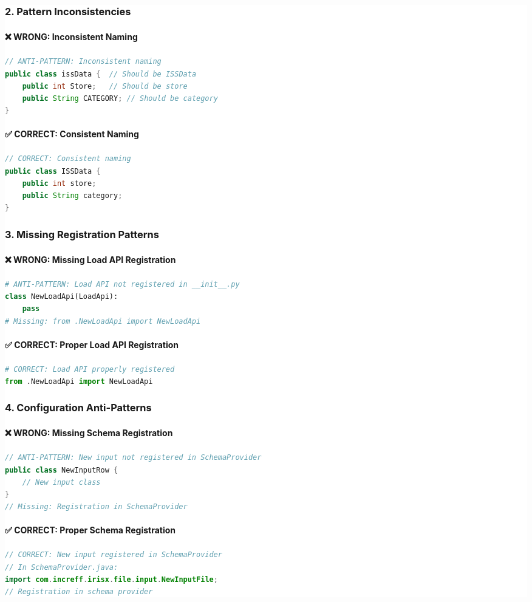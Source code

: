 ### 2. Pattern Inconsistencies

#### ❌ WRONG: Inconsistent Naming

```java
// ANTI-PATTERN: Inconsistent naming
public class issData {  // Should be ISSData
    public int Store;   // Should be store
    public String CATEGORY; // Should be category
}
```

#### ✅ CORRECT: Consistent Naming

```java
// CORRECT: Consistent naming
public class ISSData {
    public int store;
    public String category;
}
```

### 3. Missing Registration Patterns

#### ❌ WRONG: Missing Load API Registration

```python
# ANTI-PATTERN: Load API not registered in __init__.py
class NewLoadApi(LoadApi):
    pass
# Missing: from .NewLoadApi import NewLoadApi
```

#### ✅ CORRECT: Proper Load API Registration

```python
# CORRECT: Load API properly registered
from .NewLoadApi import NewLoadApi
```

### 4. Configuration Anti-Patterns

#### ❌ WRONG: Missing Schema Registration

```java
// ANTI-PATTERN: New input not registered in SchemaProvider
public class NewInputRow {
    // New input class
}
// Missing: Registration in SchemaProvider
```

#### ✅ CORRECT: Proper Schema Registration

```java
// CORRECT: New input registered in SchemaProvider
// In SchemaProvider.java:
import com.increff.irisx.file.input.NewInputFile;
// Registration in schema provider
```
